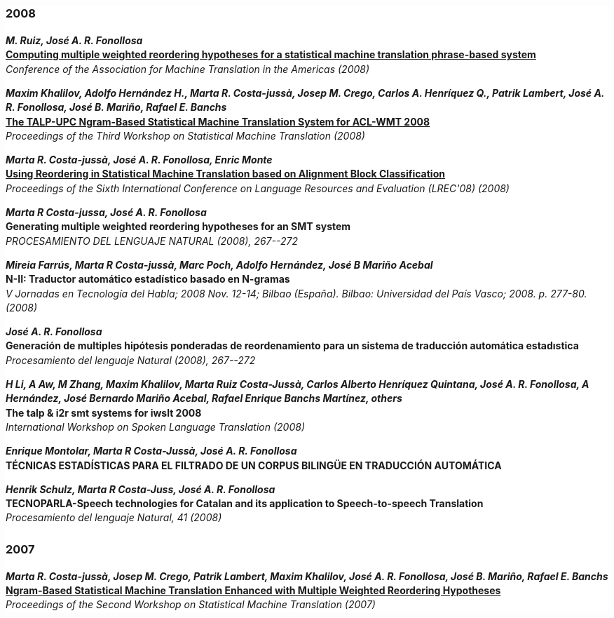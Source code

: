 

### 2008

**_M. Ruiz, José A. R. Fonollosa_**  
**[Computing multiple weighted reordering hypotheses for a statistical machine translation phrase-based system](http://www.mt-archive.info/AMTA-2008-Costa-jussa.pdf)**  
*Conference of the Association for Machine Translation in the Americas (2008)*

**_Maxim Khalilov, Adolfo Hernández H., Marta R. Costa-jussà, Josep M. Crego, Carlos A. Henríquez Q., Patrik Lambert, José A. R. Fonollosa, José B. Mariño, Rafael E. Banchs_**  
**[The TALP-UPC Ngram-Based Statistical Machine Translation System for ACL-WMT 2008](https://www.aclweb.org/anthology/W08-0315)**  
*Proceedings of the Third Workshop on Statistical Machine Translation (2008)*

**_Marta R. Costa-jussà, José A. R. Fonollosa, Enric Monte_**  
**[Using Reordering in Statistical Machine Translation based on Alignment Block Classification](http://www.lrec-conf.org/proceedings/lrec2008/pdf/444_paper.pdf)**  
*Proceedings of the Sixth International Conference on Language Resources and Evaluation (LREC'08) (2008)*

**_Marta R Costa-jussa, José A. R. Fonollosa_**  
**Generating multiple weighted reordering hypotheses for an SMT system**  
*PROCESAMIENTO DEL LENGUAJE NATURAL (2008), 267--272*

**_Mireia Farrús, Marta R Costa-jussà, Marc Poch, Adolfo Hernández, José B Mariño Acebal_**  
**N-II: Traductor automático estadístico basado en N-gramas**  
*V Jornadas en Tecnología del Habla; 2008 Nov. 12-14; Bilbao (España). Bilbao: Universidad del País Vasco; 2008. p. 277-80. (2008)*

**_José A. R. Fonollosa_**  
**Generación de multiples hipótesis ponderadas de reordenamiento para un sistema de traducción automática estadıstica**  
*Procesamiento del lenguaje Natural (2008), 267--272*

**_H Li, A Aw, M Zhang, Maxim Khalilov, Marta Ruiz Costa-Jussà, Carlos Alberto Henríquez Quintana, José A. R. Fonollosa, A Hernández, José Bernardo Mariño Acebal, Rafael Enrique Banchs Martínez, others_**  
**The talp & i2r smt systems for iwslt 2008**  
*International Workshop on Spoken Language Translation (2008)*

**_Enrique Montolar, Marta R Costa-Jussà, José A. R. Fonollosa_**  
**TÉCNICAS ESTADÍSTICAS PARA EL FILTRADO DE UN CORPUS BILINGÜE EN TRADUCCIÓN AUTOMÁTICA**  


**_Henrik Schulz, Marta R Costa-Juss, José A. R. Fonollosa_**  
**TECNOPARLA-Speech technologies for Catalan and its application to Speech-to-speech Translation**  
*Procesamiento del lenguaje Natural, 41 (2008)*



### 2007

**_Marta R. Costa-jussà, Josep M. Crego, Patrik Lambert, Maxim Khalilov, José A. R. Fonollosa, José B. Mariño, Rafael E. Banchs_**  
**[Ngram-Based Statistical Machine Translation Enhanced with Multiple Weighted Reordering Hypotheses](https://www.aclweb.org/anthology/W07-0720)**  
*Proceedings of the Second Workshop on Statistical Machine Translation (2007)*
